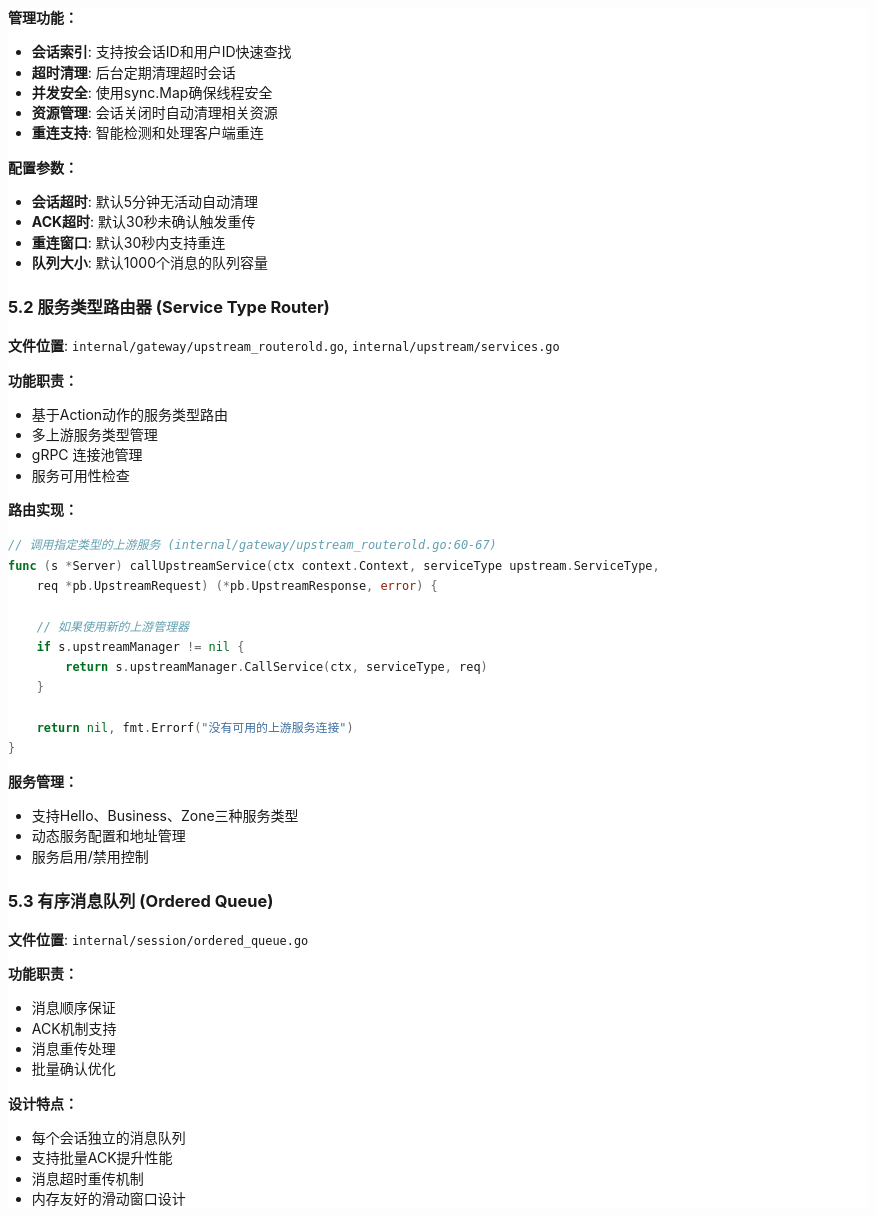 **管理功能：**
- **会话索引**: 支持按会话ID和用户ID快速查找
- **超时清理**: 后台定期清理超时会话
- **并发安全**: 使用sync.Map确保线程安全
- **资源管理**: 会话关闭时自动清理相关资源
- **重连支持**: 智能检测和处理客户端重连

**配置参数：**
- **会话超时**: 默认5分钟无活动自动清理
- **ACK超时**: 默认30秒未确认触发重传
- **重连窗口**: 默认30秒内支持重连
- **队列大小**: 默认1000个消息的队列容量

### 5.2 服务类型路由器 (Service Type Router)

**文件位置**: `internal/gateway/upstream_routerold.go`, `internal/upstream/services.go`

**功能职责：**
- 基于Action动作的服务类型路由
- 多上游服务类型管理
- gRPC 连接池管理
- 服务可用性检查

**路由实现：**
```go
// 调用指定类型的上游服务 (internal/gateway/upstream_routerold.go:60-67)
func (s *Server) callUpstreamService(ctx context.Context, serviceType upstream.ServiceType, 
    req *pb.UpstreamRequest) (*pb.UpstreamResponse, error) {
    
    // 如果使用新的上游管理器
    if s.upstreamManager != nil {
        return s.upstreamManager.CallService(ctx, serviceType, req)
    }

    return nil, fmt.Errorf("没有可用的上游服务连接")
}
```

**服务管理：**
- 支持Hello、Business、Zone三种服务类型
- 动态服务配置和地址管理
- 服务启用/禁用控制

### 5.3 有序消息队列 (Ordered Queue)

**文件位置**: `internal/session/ordered_queue.go`

**功能职责：**
- 消息顺序保证
- ACK机制支持
- 消息重传处理
- 批量确认优化

**设计特点：**
- 每个会话独立的消息队列
- 支持批量ACK提升性能
- 消息超时重传机制
- 内存友好的滑动窗口设计
